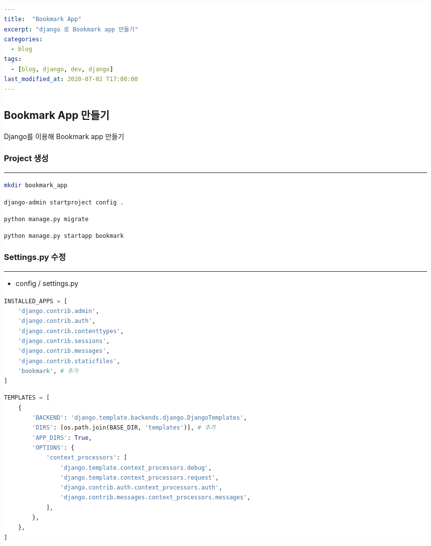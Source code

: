 ```yaml
---
title:  "Bookmark App"
excerpt: "django 로 Bookmark app 만들기"
categories:
  - blog
tags:
  - [blog, django, dev, django]
last_modified_at: 2020-07-02 T17:00:00
---
```

## Bookmark App 만들기
Django를 이용해 Bookmark app 만들기

### Project 생성
***
```zsh
mkdir bookmark_app
```
```zsh
django-admin startproject config .
```
```zsh
python manage.py migrate
```
```zsh
python manage.py startapp bookmark
```

### Settings.py 수정
***
* config / settings.py

```python
INSTALLED_APPS = [
    'django.contrib.admin',
    'django.contrib.auth',
    'django.contrib.contenttypes',
    'django.contrib.sessions',
    'django.contrib.messages',
    'django.contrib.staticfiles',
    'bookmark', # 추가
]
```
```python
TEMPLATES = [
    {
        'BACKEND': 'django.template.backends.django.DjangoTemplates',
        'DIRS': [os.path.join(BASE_DIR, 'templates')], # 추가
        'APP_DIRS': True,
        'OPTIONS': {
            'context_processors': [
                'django.template.context_processors.debug',
                'django.template.context_processors.request',
                'django.contrib.auth.context_processors.auth',
                'django.contrib.messages.context_processors.messages',
            ],
        },
    },
]
```
